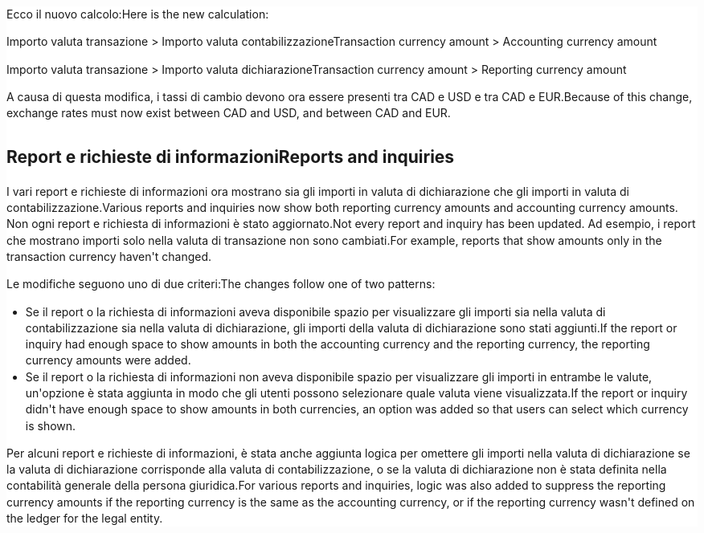 <span data-ttu-id="b3b67-127">Ecco il nuovo calcolo:</span><span class="sxs-lookup"><span data-stu-id="b3b67-127">Here is the new calculation:</span></span>

<span data-ttu-id="b3b67-128">Importo valuta transazione \> Importo valuta contabilizzazione</span><span class="sxs-lookup"><span data-stu-id="b3b67-128">Transaction currency amount \> Accounting currency amount</span></span>

<span data-ttu-id="b3b67-129">Importo valuta transazione \> Importo valuta dichiarazione</span><span class="sxs-lookup"><span data-stu-id="b3b67-129">Transaction currency amount \> Reporting currency amount</span></span>

<span data-ttu-id="b3b67-130">A causa di questa modifica, i tassi di cambio devono ora essere presenti tra CAD e USD e tra CAD e EUR.</span><span class="sxs-lookup"><span data-stu-id="b3b67-130">Because of this change, exchange rates must now exist between CAD and USD, and between CAD and EUR.</span></span>

## <a name="reports-and-inquiries"></a><span data-ttu-id="b3b67-131">Report e richieste di informazioni</span><span class="sxs-lookup"><span data-stu-id="b3b67-131">Reports and inquiries</span></span>

<span data-ttu-id="b3b67-132">I vari report e richieste di informazioni ora mostrano sia gli importi in valuta di dichiarazione che gli importi in valuta di contabilizzazione.</span><span class="sxs-lookup"><span data-stu-id="b3b67-132">Various reports and inquiries now show both reporting currency amounts and accounting currency amounts.</span></span> <span data-ttu-id="b3b67-133">Non ogni report e richiesta di informazioni è stato aggiornato.</span><span class="sxs-lookup"><span data-stu-id="b3b67-133">Not every report and inquiry has been updated.</span></span> <span data-ttu-id="b3b67-134">Ad esempio, i report che mostrano importi solo nella valuta di transazione non sono cambiati.</span><span class="sxs-lookup"><span data-stu-id="b3b67-134">For example, reports that show amounts only in the transaction currency haven't changed.</span></span>

<span data-ttu-id="b3b67-135">Le modifiche seguono uno di due criteri:</span><span class="sxs-lookup"><span data-stu-id="b3b67-135">The changes follow one of two patterns:</span></span>

- <span data-ttu-id="b3b67-136">Se il report o la richiesta di informazioni aveva disponibile spazio per visualizzare gli importi sia nella valuta di contabilizzazione sia nella valuta di dichiarazione, gli importi della valuta di dichiarazione sono stati aggiunti.</span><span class="sxs-lookup"><span data-stu-id="b3b67-136">If the report or inquiry had enough space to show amounts in both the accounting currency and the reporting currency, the reporting currency amounts were added.</span></span>
- <span data-ttu-id="b3b67-137">Se il report o la richiesta di informazioni non aveva disponibile spazio per visualizzare gli importi in entrambe le valute, un'opzione è stata aggiunta in modo che gli utenti possono selezionare quale valuta viene visualizzata.</span><span class="sxs-lookup"><span data-stu-id="b3b67-137">If the report or inquiry didn't have enough space to show amounts in both currencies, an option was added so that users can select which currency is shown.</span></span>

<span data-ttu-id="b3b67-138">Per alcuni report e richieste di informazioni, è stata anche aggiunta logica per omettere gli importi nella valuta di dichiarazione se la valuta di dichiarazione corrisponde alla valuta di contabilizzazione, o se la valuta di dichiarazione non è stata definita nella contabilità generale della persona giuridica.</span><span class="sxs-lookup"><span data-stu-id="b3b67-138">For various reports and inquiries, logic was also added to suppress the reporting currency amounts if the reporting currency is the same as the accounting currency, or if the reporting currency wasn't defined on the ledger for the legal entity.</span></span>

